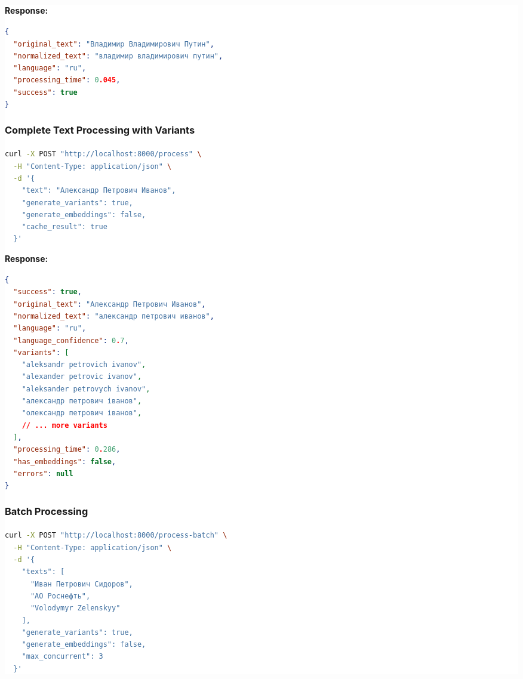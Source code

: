 **Response:**
```json
{
  "original_text": "Владимир Владимирович Путин",
  "normalized_text": "владимир владимирович путин",
  "language": "ru",
  "processing_time": 0.045,
  "success": true
}
```

### Complete Text Processing with Variants
```bash
curl -X POST "http://localhost:8000/process" \
  -H "Content-Type: application/json" \
  -d '{
    "text": "Александр Петрович Иванов",
    "generate_variants": true,
    "generate_embeddings": false,
    "cache_result": true
  }'
```

**Response:**
```json
{
  "success": true,
  "original_text": "Александр Петрович Иванов",
  "normalized_text": "александр петрович иванов",
  "language": "ru",
  "language_confidence": 0.7,
  "variants": [
    "aleksandr petrovich ivanov",
    "alexander petrovic ivanov", 
    "aleksander petrovych ivanov",
    "александр петрович іванов",
    "олександр петрович іванов",
    // ... more variants
  ],
  "processing_time": 0.286,
  "has_embeddings": false,
  "errors": null
}
```

### Batch Processing
```bash
curl -X POST "http://localhost:8000/process-batch" \
  -H "Content-Type: application/json" \
  -d '{
    "texts": [
      "Иван Петрович Сидоров",
      "АО Роснефть", 
      "Volodymyr Zelenskyy"
    ],
    "generate_variants": true,
    "generate_embeddings": false,
    "max_concurrent": 3
  }'
```
